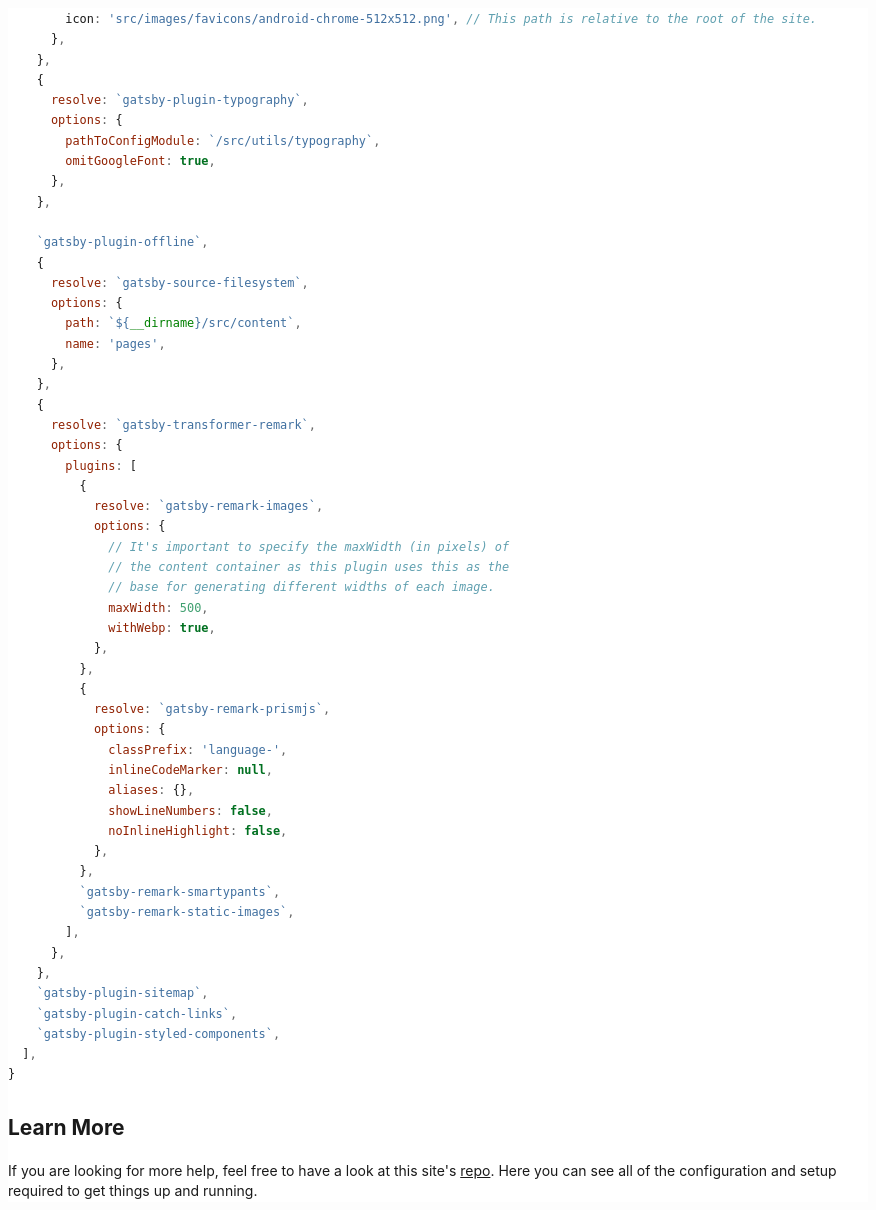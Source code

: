 ```javascript
        icon: 'src/images/favicons/android-chrome-512x512.png', // This path is relative to the root of the site.
      },
    },
    {
      resolve: `gatsby-plugin-typography`,
      options: {
        pathToConfigModule: `/src/utils/typography`,
        omitGoogleFont: true,
      },
    },

    `gatsby-plugin-offline`,
    {
      resolve: `gatsby-source-filesystem`,
      options: {
        path: `${__dirname}/src/content`,
        name: 'pages',
      },
    },
    {
      resolve: `gatsby-transformer-remark`,
      options: {
        plugins: [
          {
            resolve: `gatsby-remark-images`,
            options: {
              // It's important to specify the maxWidth (in pixels) of
              // the content container as this plugin uses this as the
              // base for generating different widths of each image.
              maxWidth: 500,
              withWebp: true,
            },
          },
          {
            resolve: `gatsby-remark-prismjs`,
            options: {
              classPrefix: 'language-',
              inlineCodeMarker: null,
              aliases: {},
              showLineNumbers: false,
              noInlineHighlight: false,
            },
          },
          `gatsby-remark-smartypants`,
          `gatsby-remark-static-images`,
        ],
      },
    },
    `gatsby-plugin-sitemap`,
    `gatsby-plugin-catch-links`,
    `gatsby-plugin-styled-components`,
  ],
}

```

## Learn More

If you are looking for more help, feel free to have a look at this site's [repo](https://github.com/blehr/MyGatsbyBlog). Here you can see all of the configuration and setup required to get things up and running.

